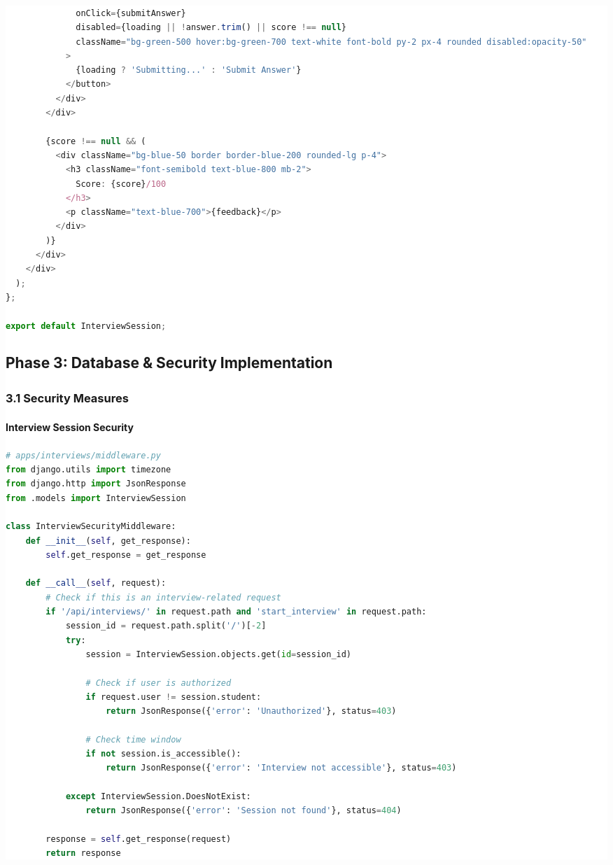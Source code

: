```typescript
              onClick={submitAnswer}
              disabled={loading || !answer.trim() || score !== null}
              className="bg-green-500 hover:bg-green-700 text-white font-bold py-2 px-4 rounded disabled:opacity-50"
            >
              {loading ? 'Submitting...' : 'Submit Answer'}
            </button>
          </div>
        </div>

        {score !== null && (
          <div className="bg-blue-50 border border-blue-200 rounded-lg p-4">
            <h3 className="font-semibold text-blue-800 mb-2">
              Score: {score}/100
            </h3>
            <p className="text-blue-700">{feedback}</p>
          </div>
        )}
      </div>
    </div>
  );
};

export default InterviewSession;
```

## Phase 3: Database & Security Implementation

### 3.1 Security Measures

#### Interview Session Security
```python
# apps/interviews/middleware.py
from django.utils import timezone
from django.http import JsonResponse
from .models import InterviewSession

class InterviewSecurityMiddleware:
    def __init__(self, get_response):
        self.get_response = get_response

    def __call__(self, request):
        # Check if this is an interview-related request
        if '/api/interviews/' in request.path and 'start_interview' in request.path:
            session_id = request.path.split('/')[-2]
            try:
                session = InterviewSession.objects.get(id=session_id)
                
                # Check if user is authorized
                if request.user != session.student:
                    return JsonResponse({'error': 'Unauthorized'}, status=403)
                
                # Check time window
                if not session.is_accessible():
                    return JsonResponse({'error': 'Interview not accessible'}, status=403)
                    
            except InterviewSession.DoesNotExist:
                return JsonResponse({'error': 'Session not found'}, status=404)

        response = self.get_response(request)
        return response
```
